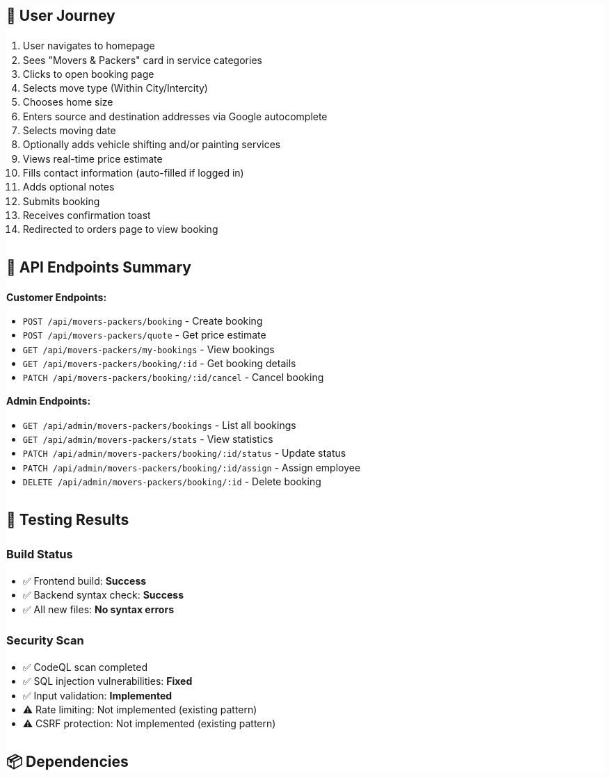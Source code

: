 ## 📱 User Journey

1. User navigates to homepage
2. Sees "Movers & Packers" card in service categories
3. Clicks to open booking page
4. Selects move type (Within City/Intercity)
5. Chooses home size
6. Enters source and destination addresses via Google autocomplete
7. Selects moving date
8. Optionally adds vehicle shifting and/or painting services
9. Views real-time price estimate
10. Fills contact information (auto-filled if logged in)
11. Adds optional notes
12. Submits booking
13. Receives confirmation toast
14. Redirected to orders page to view booking

## 🔧 API Endpoints Summary

**Customer Endpoints:**
- `POST /api/movers-packers/booking` - Create booking
- `POST /api/movers-packers/quote` - Get price estimate
- `GET /api/movers-packers/my-bookings` - View bookings
- `GET /api/movers-packers/booking/:id` - Get booking details
- `PATCH /api/movers-packers/booking/:id/cancel` - Cancel booking

**Admin Endpoints:**
- `GET /api/admin/movers-packers/bookings` - List all bookings
- `GET /api/admin/movers-packers/stats` - View statistics
- `PATCH /api/admin/movers-packers/booking/:id/status` - Update status
- `PATCH /api/admin/movers-packers/booking/:id/assign` - Assign employee
- `DELETE /api/admin/movers-packers/booking/:id` - Delete booking

## 🧪 Testing Results

### Build Status
- ✅ Frontend build: **Success**
- ✅ Backend syntax check: **Success**
- ✅ All new files: **No syntax errors**

### Security Scan
- ✅ CodeQL scan completed
- ✅ SQL injection vulnerabilities: **Fixed**
- ✅ Input validation: **Implemented**
- ⚠️ Rate limiting: Not implemented (existing pattern)
- ⚠️ CSRF protection: Not implemented (existing pattern)

## 📦 Dependencies
